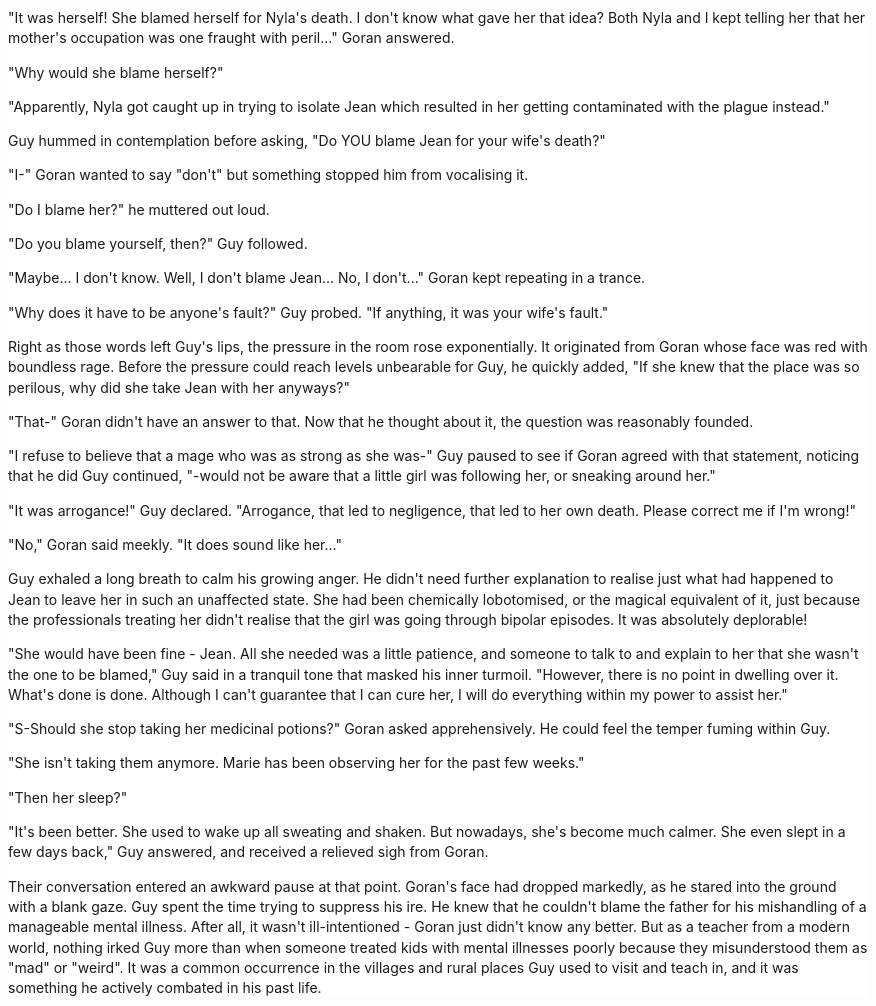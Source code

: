 "It was herself! She blamed herself for Nyla's death. I don't know what gave her that idea? Both Nyla and I kept telling her that her mother's occupation was one fraught with peril..." Goran answered.

"Why would she blame herself?"

"Apparently, Nyla got caught up in trying to isolate Jean which resulted in her getting contaminated with the plague instead."

Guy hummed in contemplation before asking, "Do YOU blame Jean for your wife's death?"

"I-" Goran wanted to say "don't" but something stopped him from vocalising it.

"Do I blame her?" he muttered out loud.

"Do you blame yourself, then?" Guy followed.

"Maybe... I don't know. Well, I don't blame Jean... No, I don't..." Goran kept repeating in a trance.

"Why does it have to be anyone's fault?" Guy probed. "If anything, it was your wife's fault."

Right as those words left Guy's lips, the pressure in the room rose exponentially. It originated from Goran whose face was red with boundless rage. Before the pressure could reach levels unbearable for Guy, he quickly added, "If she knew that the place was so perilous, why did she take Jean with her anyways?"

"That-" Goran didn't have an answer to that. Now that he thought about it, the question was reasonably founded.

"I refuse to believe that a mage who was as strong as she was-" Guy paused to see if Goran agreed with that statement, noticing that he did Guy continued, "-would not be aware that a little girl was following her, or sneaking around her."

"It was arrogance!" Guy declared. "Arrogance, that led to negligence, that led to her own death. Please correct me if I'm wrong!"

"No," Goran said meekly. "It does sound like her..."

Guy exhaled a long breath to calm his growing anger. He didn't need further explanation to realise just what had happened to Jean to leave her in such an unaffected state. She had been chemically lobotomised, or the magical equivalent of it, just because the professionals treating her didn't realise that the girl was going through bipolar episodes. It was absolutely deplorable!

"She would have been fine - Jean. All she needed was a little patience, and someone to talk to and explain to her that she wasn't the one to be blamed," Guy said in a tranquil tone that masked his inner turmoil. "However, there is no point in dwelling over it. What's done is done. Although I can't guarantee that I can cure her, I will do everything within my power to assist her."

"S-Should she stop taking her medicinal potions?" Goran asked apprehensively. He could feel the temper fuming within Guy.

"She isn't taking them anymore. Marie has been observing her for the past few weeks."

"Then her sleep?"

"It's been better. She used to wake up all sweating and shaken. But nowadays, she's become much calmer. She even slept in a few days back," Guy answered, and received a relieved sigh from Goran.

Their conversation entered an awkward pause at that point. Goran's face had dropped markedly, as he stared into the ground with a blank gaze. Guy spent the time trying to suppress his ire. He knew that he couldn't blame the father for his mishandling of a manageable mental illness. After all, it wasn't ill-intentioned - Goran just didn't know any better. But as a teacher from a modern world, nothing irked Guy more than when someone treated kids with mental illnesses poorly because they misunderstood them as "mad" or "weird". It was a common occurrence in the villages and rural places Guy used to visit and teach in, and it was something he actively combated in his past life.

